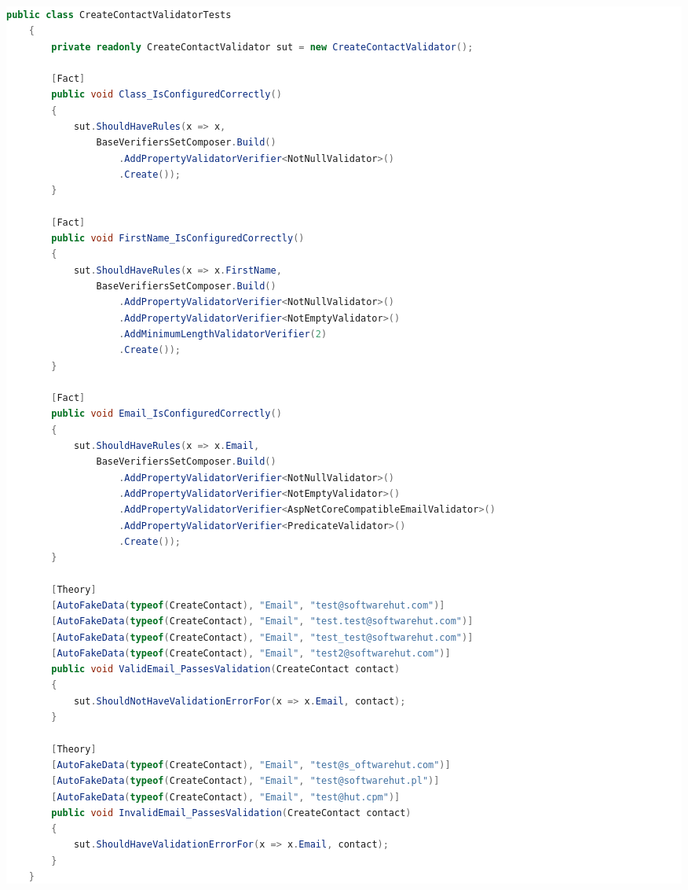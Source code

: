 ```csharp
public class CreateContactValidatorTests
    {
        private readonly CreateContactValidator sut = new CreateContactValidator();

        [Fact]
        public void Class_IsConfiguredCorrectly()
        {
            sut.ShouldHaveRules(x => x,
                BaseVerifiersSetComposer.Build()
                    .AddPropertyValidatorVerifier<NotNullValidator>()
                    .Create());
        }

        [Fact]
        public void FirstName_IsConfiguredCorrectly()
        {
            sut.ShouldHaveRules(x => x.FirstName,
                BaseVerifiersSetComposer.Build()
                    .AddPropertyValidatorVerifier<NotNullValidator>()
                    .AddPropertyValidatorVerifier<NotEmptyValidator>()
                    .AddMinimumLengthValidatorVerifier(2)
                    .Create());
        }

        [Fact]
        public void Email_IsConfiguredCorrectly()
        {
            sut.ShouldHaveRules(x => x.Email,
                BaseVerifiersSetComposer.Build()
                    .AddPropertyValidatorVerifier<NotNullValidator>()
                    .AddPropertyValidatorVerifier<NotEmptyValidator>()
                    .AddPropertyValidatorVerifier<AspNetCoreCompatibleEmailValidator>()
                    .AddPropertyValidatorVerifier<PredicateValidator>()
                    .Create());
        }

        [Theory]
        [AutoFakeData(typeof(CreateContact), "Email", "test@softwarehut.com")]
        [AutoFakeData(typeof(CreateContact), "Email", "test.test@softwarehut.com")]
        [AutoFakeData(typeof(CreateContact), "Email", "test_test@softwarehut.com")]
        [AutoFakeData(typeof(CreateContact), "Email", "test2@softwarehut.com")]
        public void ValidEmail_PassesValidation(CreateContact contact)
        {
            sut.ShouldNotHaveValidationErrorFor(x => x.Email, contact);
        }

        [Theory]
        [AutoFakeData(typeof(CreateContact), "Email", "test@s_oftwarehut.com")]
        [AutoFakeData(typeof(CreateContact), "Email", "test@softwarehut.pl")]
        [AutoFakeData(typeof(CreateContact), "Email", "test@hut.cpm")]
        public void InvalidEmail_PassesValidation(CreateContact contact)
        {
            sut.ShouldHaveValidationErrorFor(x => x.Email, contact);
        }
    }
```
